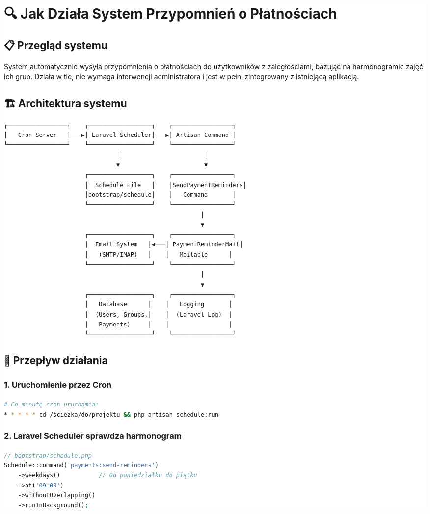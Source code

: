 # 🔍 Jak Działa System Przypomnień o Płatnościach

## 📋 Przegląd systemu

System automatycznie wysyła przypomnienia o płatnościach do użytkowników z zaległościami, bazując na harmonogramie zajęć ich grup. Działa w tle, nie wymaga interwencji administratora i jest w pełni zintegrowany z istniejącą aplikacją.

## 🏗️ Architektura systemu

```
┌─────────────────┐    ┌──────────────────┐    ┌─────────────────┐
│   Cron Server   │───▶│ Laravel Scheduler│───▶│ Artisan Command │
└─────────────────┘    └──────────────────┘    └─────────────────┘
                                │                        │
                                ▼                        ▼
                       ┌──────────────────┐    ┌─────────────────┐
                       │  Schedule File   │    │SendPaymentReminders│
                       │bootstrap/schedule│    │   Command       │
                       └──────────────────┘    └─────────────────┘
                                                        │
                                                        ▼
                       ┌──────────────────┐    ┌─────────────────┐
                       │  Email System   │◀───│ PaymentReminderMail│
                       │   (SMTP/IMAP)   │    │   Mailable      │
                       └──────────────────┘    └─────────────────┘
                                                        │
                                                        ▼
                       ┌──────────────────┐    ┌─────────────────┐
                       │   Database      │    │   Logging       │
                       │  (Users, Groups,│    │  (Laravel Log)  │
                       │   Payments)     │    │                 │
                       └──────────────────┘    └─────────────────┘
```

## 🔄 Przepływ działania

### **1. Uruchomienie przez Cron**
```bash
# Co minutę cron uruchamia:
* * * * * cd /ścieżka/do/projektu && php artisan schedule:run
```

### **2. Laravel Scheduler sprawdza harmonogram**
```php
// bootstrap/schedule.php
Schedule::command('payments:send-reminders')
    ->weekdays()           // Od poniedziałku do piątku
    ->at('09:00')
    ->withoutOverlapping()
    ->runInBackground();
```
